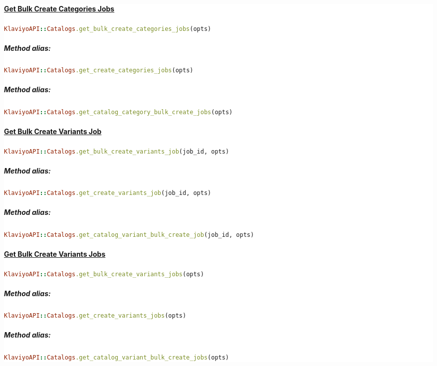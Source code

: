 



#### [Get Bulk Create Categories Jobs](https://developers.klaviyo.com/en/v2025-07-15/reference/get_bulk_create_categories_jobs)

```ruby
KlaviyoAPI::Catalogs.get_bulk_create_categories_jobs(opts)
```
##### Method alias:
```ruby
KlaviyoAPI::Catalogs.get_create_categories_jobs(opts)
```
##### Method alias:
```ruby
KlaviyoAPI::Catalogs.get_catalog_category_bulk_create_jobs(opts)
```





#### [Get Bulk Create Variants Job](https://developers.klaviyo.com/en/v2025-07-15/reference/get_bulk_create_variants_job)

```ruby
KlaviyoAPI::Catalogs.get_bulk_create_variants_job(job_id, opts)
```
##### Method alias:
```ruby
KlaviyoAPI::Catalogs.get_create_variants_job(job_id, opts)
```
##### Method alias:
```ruby
KlaviyoAPI::Catalogs.get_catalog_variant_bulk_create_job(job_id, opts)
```





#### [Get Bulk Create Variants Jobs](https://developers.klaviyo.com/en/v2025-07-15/reference/get_bulk_create_variants_jobs)

```ruby
KlaviyoAPI::Catalogs.get_bulk_create_variants_jobs(opts)
```
##### Method alias:
```ruby
KlaviyoAPI::Catalogs.get_create_variants_jobs(opts)
```
##### Method alias:
```ruby
KlaviyoAPI::Catalogs.get_catalog_variant_bulk_create_jobs(opts)
```
